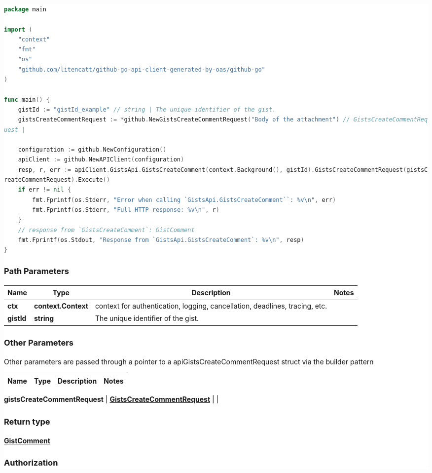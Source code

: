 ```go
package main

import (
    "context"
    "fmt"
    "os"
    "github.com/litencatt/github-go-api-client-generated-by-oas/github-go"
)

func main() {
    gistId := "gistId_example" // string | The unique identifier of the gist.
    gistsCreateCommentRequest := *github.NewGistsCreateCommentRequest("Body of the attachment") // GistsCreateCommentRequest | 

    configuration := github.NewConfiguration()
    apiClient := github.NewAPIClient(configuration)
    resp, r, err := apiClient.GistsApi.GistsCreateComment(context.Background(), gistId).GistsCreateCommentRequest(gistsCreateCommentRequest).Execute()
    if err != nil {
        fmt.Fprintf(os.Stderr, "Error when calling `GistsApi.GistsCreateComment``: %v\n", err)
        fmt.Fprintf(os.Stderr, "Full HTTP response: %v\n", r)
    }
    // response from `GistsCreateComment`: GistComment
    fmt.Fprintf(os.Stdout, "Response from `GistsApi.GistsCreateComment`: %v\n", resp)
}
```

### Path Parameters


Name | Type | Description  | Notes
------------- | ------------- | ------------- | -------------
**ctx** | **context.Context** | context for authentication, logging, cancellation, deadlines, tracing, etc.
**gistId** | **string** | The unique identifier of the gist. | 

### Other Parameters

Other parameters are passed through a pointer to a apiGistsCreateCommentRequest struct via the builder pattern


Name | Type | Description  | Notes
------------- | ------------- | ------------- | -------------

 **gistsCreateCommentRequest** | [**GistsCreateCommentRequest**](GistsCreateCommentRequest.md) |  | 

### Return type

[**GistComment**](GistComment.md)

### Authorization
